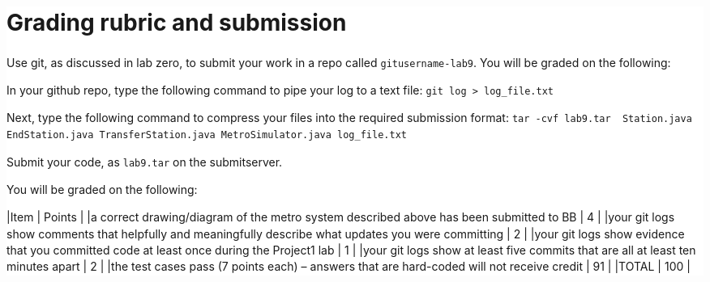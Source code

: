 
# Grading rubric and submission

Use git, as discussed in lab zero, to submit your work in a repo called `gitusername-lab9`. You will be graded on the following:

In your github repo, type the following command to pipe your log to a text file:
`git log > log_file.txt`

Next, type the following command to compress your files into the required submission format:
`tar -cvf lab9.tar  Station.java EndStation.java TransferStation.java MetroSimulator.java log_file.txt`

Submit your code, as `lab9.tar` on the submitserver. 

You will be graded on the following:


|Item | Points |
|a correct drawing/diagram of the metro system described above has been submitted to BB |  4 |
|your git logs show comments that helpfully and meaningfully describe what updates you were committing |  2 |
|your git logs show evidence that you committed code at least once during the Project1 lab   |  1 |
|your git logs show at least five commits that are all at least ten minutes apart  |  2 |
|the test cases pass (7 points each) – answers that are hard-coded will not receive credit | 91 |
|TOTAL | 100 |

